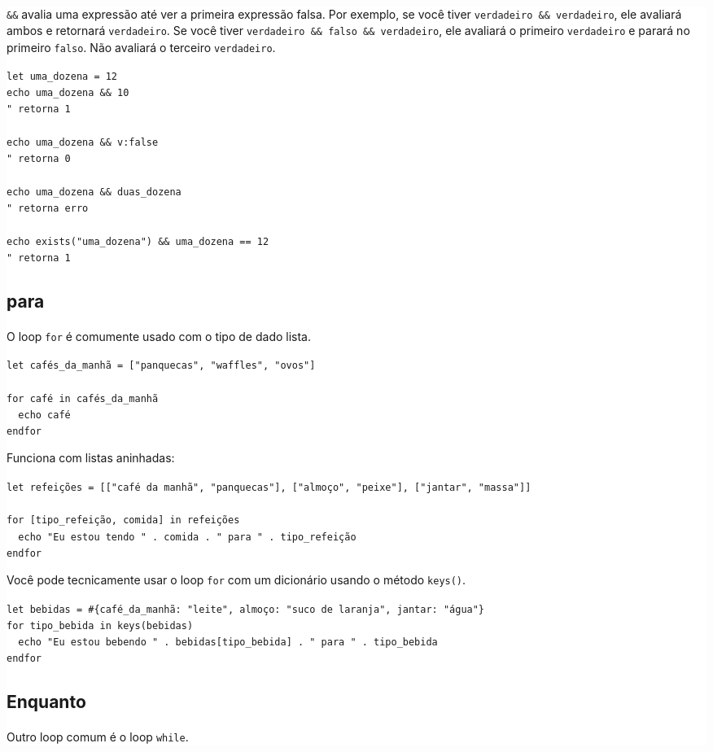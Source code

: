 `&&` avalia uma expressão até ver a primeira expressão falsa. Por exemplo, se você tiver `verdadeiro && verdadeiro`, ele avaliará ambos e retornará `verdadeiro`. Se você tiver `verdadeiro && falso && verdadeiro`, ele avaliará o primeiro `verdadeiro` e parará no primeiro `falso`. Não avaliará o terceiro `verdadeiro`.

```shell
let uma_dozena = 12
echo uma_dozena && 10
" retorna 1

echo uma_dozena && v:false
" retorna 0

echo uma_dozena && duas_dozena
" retorna erro

echo exists("uma_dozena") && uma_dozena == 12
" retorna 1
```

## para

O loop `for` é comumente usado com o tipo de dado lista.

```shell
let cafés_da_manhã = ["panquecas", "waffles", "ovos"]

for café in cafés_da_manhã
  echo café
endfor
```

Funciona com listas aninhadas:

```shell
let refeições = [["café da manhã", "panquecas"], ["almoço", "peixe"], ["jantar", "massa"]]

for [tipo_refeição, comida] in refeições
  echo "Eu estou tendo " . comida . " para " . tipo_refeição
endfor
```

Você pode tecnicamente usar o loop `for` com um dicionário usando o método `keys()`.

```shell
let bebidas = #{café_da_manhã: "leite", almoço: "suco de laranja", jantar: "água"}
for tipo_bebida in keys(bebidas)
  echo "Eu estou bebendo " . bebidas[tipo_bebida] . " para " . tipo_bebida
endfor
```

## Enquanto

Outro loop comum é o loop `while`.
